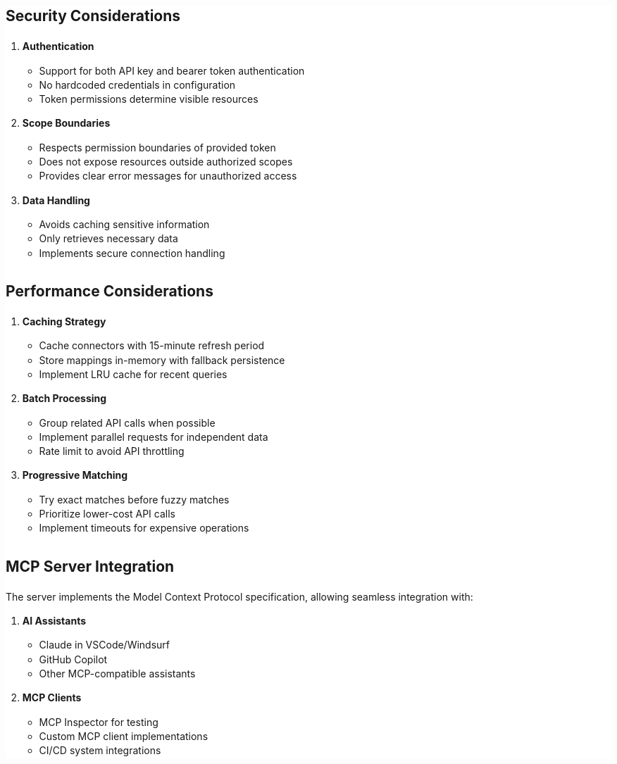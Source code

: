 ## Security Considerations

1. **Authentication**
   - Support for both API key and bearer token authentication
   - No hardcoded credentials in configuration
   - Token permissions determine visible resources

2. **Scope Boundaries**
   - Respects permission boundaries of provided token
   - Does not expose resources outside authorized scopes
   - Provides clear error messages for unauthorized access

3. **Data Handling**
   - Avoids caching sensitive information
   - Only retrieves necessary data
   - Implements secure connection handling

## Performance Considerations

1. **Caching Strategy**
   - Cache connectors with 15-minute refresh period
   - Store mappings in-memory with fallback persistence
   - Implement LRU cache for recent queries

2. **Batch Processing**
   - Group related API calls when possible
   - Implement parallel requests for independent data
   - Rate limit to avoid API throttling

3. **Progressive Matching**
   - Try exact matches before fuzzy matches
   - Prioritize lower-cost API calls
   - Implement timeouts for expensive operations

## MCP Server Integration

The server implements the Model Context Protocol specification, allowing seamless integration with:

1. **AI Assistants**
   - Claude in VSCode/Windsurf
   - GitHub Copilot
   - Other MCP-compatible assistants

2. **MCP Clients**
   - MCP Inspector for testing
   - Custom MCP client implementations
   - CI/CD system integrations
